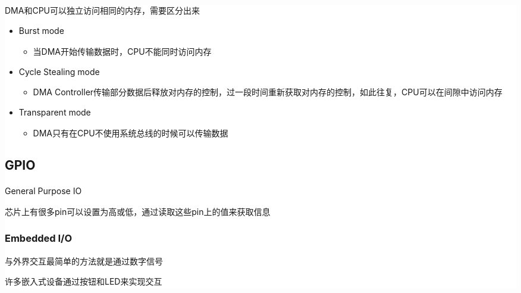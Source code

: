 DMA和CPU可以独立访问相同的内存，需要区分出来

- Burst mode
  - 当DMA开始传输数据时，CPU不能同时访问内存
- Cycle Stealing mode
  - DMA Controller传输部分数据后释放对内存的控制，过一段时间重新获取对内存的控制，如此往复，CPU可以在间隙中访问内存

- Transparent mode
  - DMA只有在CPU不使用系统总线的时候可以传输数据

## GPIO

General Purpose IO

芯片上有很多pin可以设置为高或低，通过读取这些pin上的值来获取信息

### Embedded I/O

与外界交互最简单的方法就是通过数字信号

许多嵌入式设备通过按钮和LED来实现交互
